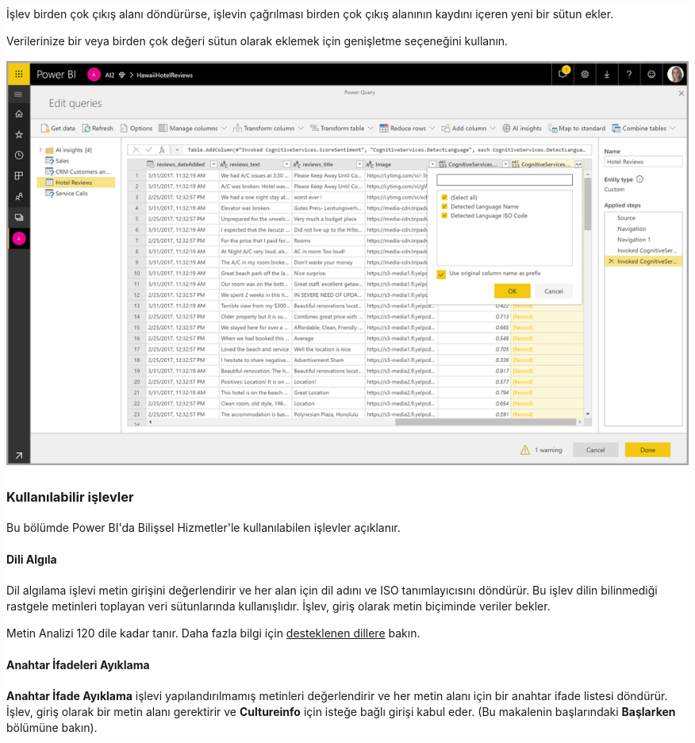 İşlev birden çok çıkış alanı döndürürse, işlevin çağrılması birden çok çıkış alanının kaydını içeren yeni bir sütun ekler.

Verilerinize bir veya birden çok değeri sütun olarak eklemek için genişletme seçeneğini kullanın.

![Sütunu genişletme](media/service-cognitive-services/cognitive-services-07.png)

### <a name="available-functions"></a>**Kullanılabilir işlevler**

Bu bölümde Power BI'da Bilişsel Hizmetler'le kullanılabilen işlevler açıklanır.

#### <a name="detect-language"></a>**Dili Algıla**

Dil algılama işlevi metin girişini değerlendirir ve her alan için dil adını ve ISO tanımlayıcısını döndürür. Bu işlev dilin bilinmediği rastgele metinleri toplayan veri sütunlarında kullanışlıdır. İşlev, giriş olarak metin biçiminde veriler bekler.

Metin Analizi 120 dile kadar tanır. Daha fazla bilgi için [desteklenen dillere](https://docs.microsoft.com/azure/cognitive-services/text-analytics/text-analytics-supported-languages) bakın.

#### <a name="extract-key-phrases"></a>**Anahtar İfadeleri Ayıklama**

**Anahtar İfade Ayıklama** işlevi yapılandırılmamış metinleri değerlendirir ve her metin alanı için bir anahtar ifade listesi döndürür. İşlev, giriş olarak bir metin alanı gerektirir ve **Cultureinfo** için isteğe bağlı girişi kabul eder. (Bu makalenin başlarındaki **Başlarken** bölümüne bakın).
